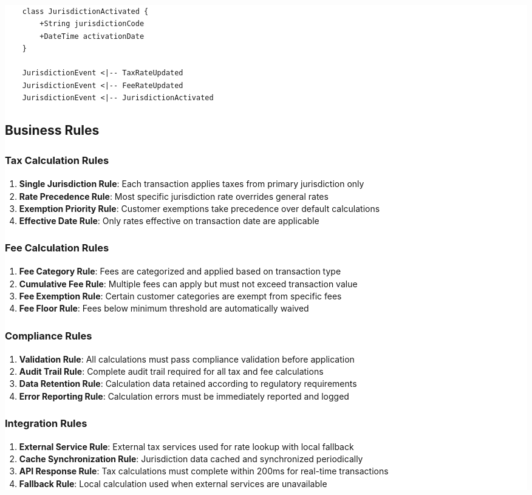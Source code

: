 ```mermaid
    class JurisdictionActivated {
        +String jurisdictionCode
        +DateTime activationDate
    }

    JurisdictionEvent <|-- TaxRateUpdated
    JurisdictionEvent <|-- FeeRateUpdated
    JurisdictionEvent <|-- JurisdictionActivated
```

## Business Rules

### Tax Calculation Rules
1. **Single Jurisdiction Rule**: Each transaction applies taxes from primary jurisdiction only
2. **Rate Precedence Rule**: Most specific jurisdiction rate overrides general rates
3. **Exemption Priority Rule**: Customer exemptions take precedence over default calculations
4. **Effective Date Rule**: Only rates effective on transaction date are applicable

### Fee Calculation Rules
1. **Fee Category Rule**: Fees are categorized and applied based on transaction type
2. **Cumulative Fee Rule**: Multiple fees can apply but must not exceed transaction value
3. **Fee Exemption Rule**: Certain customer categories are exempt from specific fees
4. **Fee Floor Rule**: Fees below minimum threshold are automatically waived

### Compliance Rules
1. **Validation Rule**: All calculations must pass compliance validation before application
2. **Audit Trail Rule**: Complete audit trail required for all tax and fee calculations
3. **Data Retention Rule**: Calculation data retained according to regulatory requirements
4. **Error Reporting Rule**: Calculation errors must be immediately reported and logged

### Integration Rules
1. **External Service Rule**: External tax services used for rate lookup with local fallback
2. **Cache Synchronization Rule**: Jurisdiction data cached and synchronized periodically
3. **API Response Rule**: Tax calculations must complete within 200ms for real-time transactions
4. **Fallback Rule**: Local calculation used when external services are unavailable
